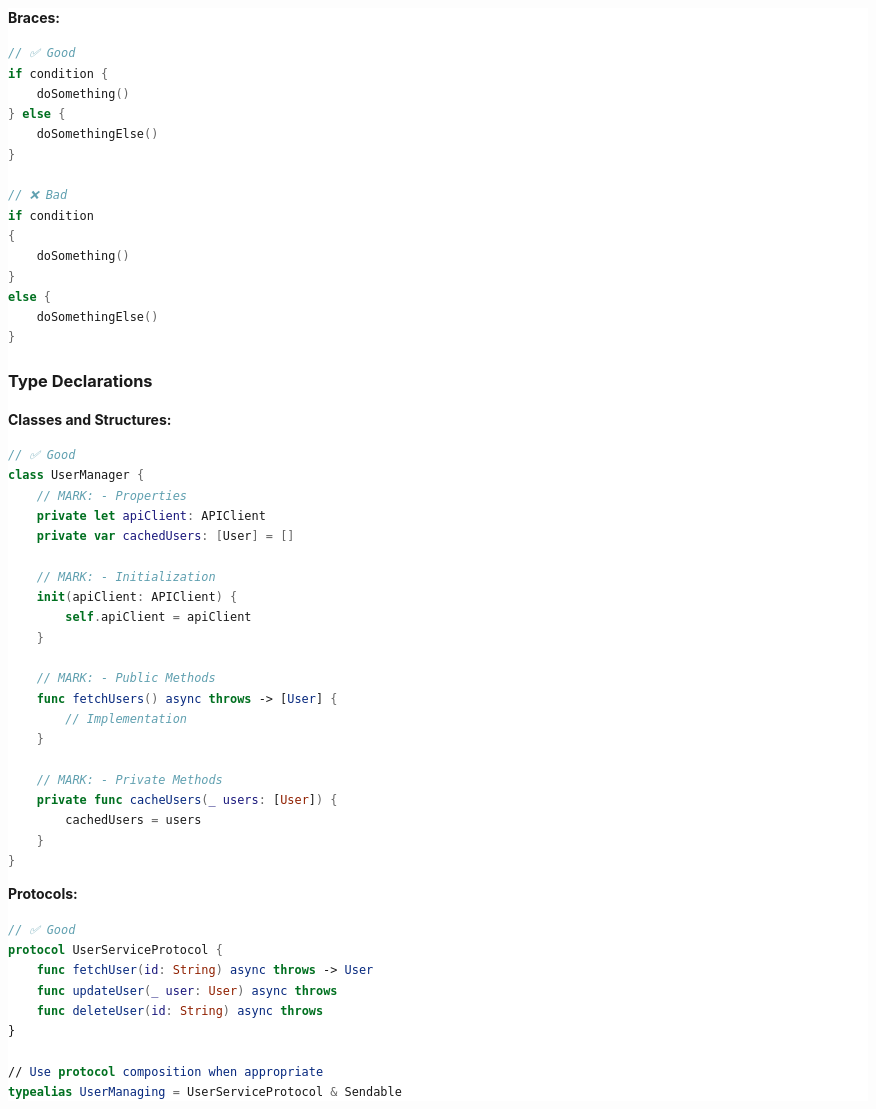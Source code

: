 **Braces:**
```swift
// ✅ Good
if condition {
    doSomething()
} else {
    doSomethingElse()
}

// ❌ Bad
if condition
{
    doSomething()
}
else {
    doSomethingElse()
}
```

### Type Declarations

**Classes and Structures:**
```swift
// ✅ Good
class UserManager {
    // MARK: - Properties
    private let apiClient: APIClient
    private var cachedUsers: [User] = []

    // MARK: - Initialization
    init(apiClient: APIClient) {
        self.apiClient = apiClient
    }

    // MARK: - Public Methods
    func fetchUsers() async throws -> [User] {
        // Implementation
    }

    // MARK: - Private Methods
    private func cacheUsers(_ users: [User]) {
        cachedUsers = users
    }
}
```

**Protocols:**
```swift
// ✅ Good
protocol UserServiceProtocol {
    func fetchUser(id: String) async throws -> User
    func updateUser(_ user: User) async throws
    func deleteUser(id: String) async throws
}

// Use protocol composition when appropriate
typealias UserManaging = UserServiceProtocol & Sendable
```
